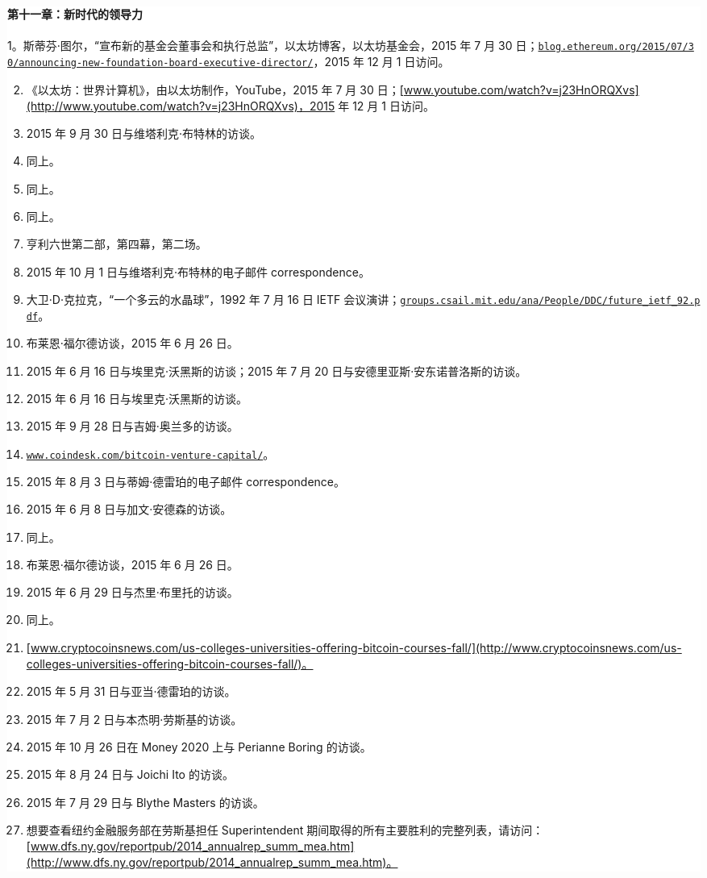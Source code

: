 #### 第十一章：新时代的领导力

1。斯蒂芬·图尔，“宣布新的基金会董事会和执行总监”，以太坊博客，以太坊基金会，2015 年 7 月 30 日；[`blog.ethereum.org/2015/07/30/announcing-new-foundation-board-executive-director/`](http://blog.ethereum.org/2015/07/30/announcing-new-foundation-board-executive-director/)，2015 年 12 月 1 日访问。

2. 《以太坊：世界计算机》，由以太坊制作，YouTube，2015 年 7 月 30 日；[www.youtube.com/watch?v=j23HnORQXvs](http://www.youtube.com/watch?v=j23HnORQXvs)，2015 年 12 月 1 日访问。

3. 2015 年 9 月 30 日与维塔利克·布特林的访谈。

4. 同上。

5. 同上。

6. 同上。

7. 亨利六世第二部，第四幕，第二场。

8. 2015 年 10 月 1 日与维塔利克·布特林的电子邮件 correspondence。

9. 大卫·D·克拉克，“一个多云的水晶球”，1992 年 7 月 16 日 IETF 会议演讲；[`groups.csail.mit.edu/ana/People/DDC/future_ietf_92.pdf`](http://groups.csail.mit.edu/ana/People/DDC/future_ietf_92.pdf)。

10. 布莱恩·福尔德访谈，2015 年 6 月 26 日。

11. 2015 年 6 月 16 日与埃里克·沃黑斯的访谈；2015 年 7 月 20 日与安德里亚斯·安东诺普洛斯的访谈。

12. 2015 年 6 月 16 日与埃里克·沃黑斯的访谈。

13. 2015 年 9 月 28 日与吉姆·奥兰多的访谈。

14. [`www.coindesk.com/bitcoin-venture-capital/`](http://www.coindesk.com/bitcoin-venture-capital/)。

15. 2015 年 8 月 3 日与蒂姆·德雷珀的电子邮件 correspondence。

16. 2015 年 6 月 8 日与加文·安德森的访谈。

17. 同上。

18. 布莱恩·福尔德访谈，2015 年 6 月 26 日。

19. 2015 年 6 月 29 日与杰里·布里托的访谈。

21. 同上。

22. [www.cryptocoinsnews.com/us-colleges-universities-offering-bitcoin-courses-fall/](http://www.cryptocoinsnews.com/us-colleges-universities-offering-bitcoin-courses-fall/)。

23. 2015 年 5 月 31 日与亚当·德雷珀的访谈。

24. 2015 年 7 月 2 日与本杰明·劳斯基的访谈。

25. 2015 年 10 月 26 日在 Money 2020 上与 Perianne Boring 的访谈。

26. 2015 年 8 月 24 日与 Joichi Ito 的访谈。

27. 2015 年 7 月 29 日与 Blythe Masters 的访谈。

28. 想要查看纽约金融服务部在劳斯基担任 Superintendent 期间取得的所有主要胜利的完整列表，请访问：[www.dfs.ny.gov/reportpub/2014_annualrep_summ_mea.htm](http://www.dfs.ny.gov/reportpub/2014_annualrep_summ_mea.htm)。
